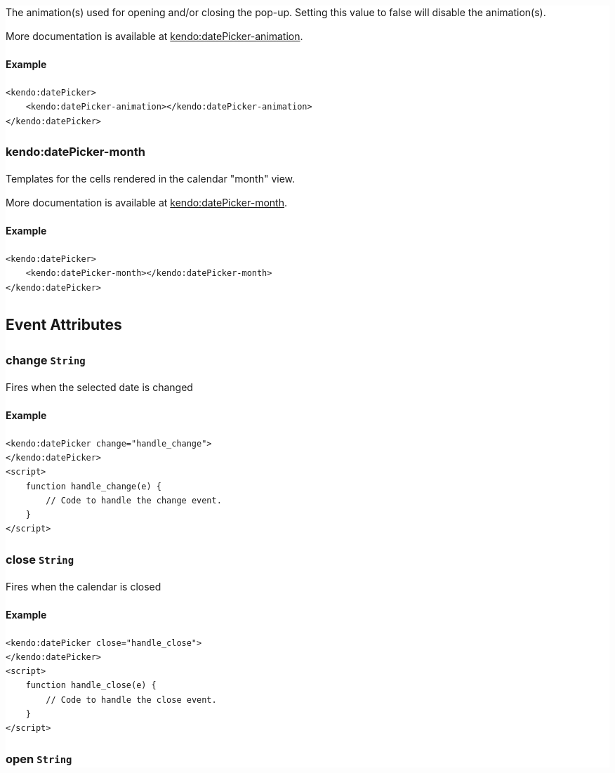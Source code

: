 The animation(s) used for opening and/or closing the pop-up. Setting this value to false
will disable the animation(s).

More documentation is available at [kendo:datePicker-animation](datepicker/animation).

#### Example

    <kendo:datePicker>
        <kendo:datePicker-animation></kendo:datePicker-animation>
    </kendo:datePicker>

### kendo:datePicker-month

Templates for the cells rendered in the calendar "month" view.

More documentation is available at [kendo:datePicker-month](datepicker/month).

#### Example

    <kendo:datePicker>
        <kendo:datePicker-month></kendo:datePicker-month>
    </kendo:datePicker>


## Event Attributes

### change `String`

Fires when the selected date is changed

#### Example
    <kendo:datePicker change="handle_change">
    </kendo:datePicker>
    <script>
        function handle_change(e) {
            // Code to handle the change event.
        }
    </script>

### close `String`

Fires when the calendar is closed

#### Example
    <kendo:datePicker close="handle_close">
    </kendo:datePicker>
    <script>
        function handle_close(e) {
            // Code to handle the close event.
        }
    </script>

### open `String`

